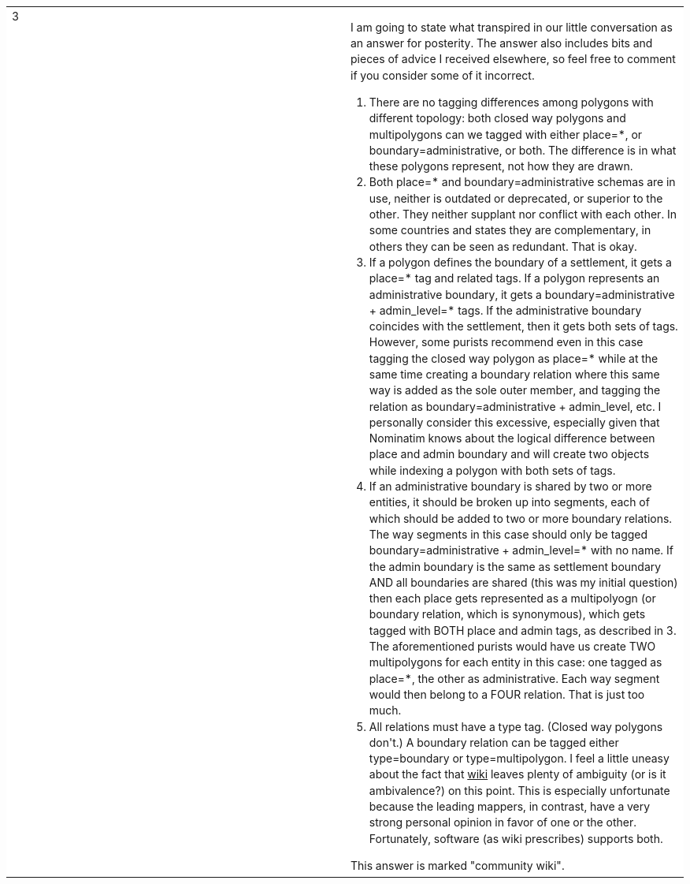 </div>

</div>

<span id="4736"></span>

<div id="answer-container-4736" class="answer answered-by-owner">

<table style="width:100%;">
<colgroup>
<col style="width: 50%" />
<col style="width: 50%" />
</colgroup>
<tbody>
<tr>
<td style="width: 30px; vertical-align: top"><div class="vote-buttons">
<span id="post-4736-upvote" class="ajax-command post-vote up" rel="nofollow" title="I like this post (click again to cancel)"> </span>
<div id="post-4736-score" class="post-score" title="current number of votes">
3
</div>
<span id="post-4736-downvote" class="ajax-command post-vote down" rel="nofollow" title="I dont like this post (click again to cancel)"> </span>
</div></td>
<td><div class="item-right">
<div class="answer-body">
<p>I am going to state what transpired in our little conversation as an answer for posterity. The answer also includes bits and pieces of advice I received elsewhere, so feel free to comment if you consider some of it incorrect.</p>
<ol>
<li>There are no tagging differences among polygons with different topology: both closed way polygons and multipolygons can we tagged with either place=*, or boundary=administrative, or both. The difference is in what these polygons represent, not how they are drawn.</li>
<li>Both place=* and boundary=administrative schemas are in use, neither is outdated or deprecated, or superior to the other. They neither supplant nor conflict with each other. In some countries and states they are complementary, in others they can be seen as redundant. That is okay.</li>
<li>If a polygon defines the boundary of a settlement, it gets a place=* tag and related tags. If a polygon represents an administrative boundary, it gets a boundary=administrative + admin_level=* tags. If the administrative boundary coincides with the settlement, then it gets both sets of tags. However, some purists recommend even in this case tagging the closed way polygon as place=* while at the same time creating a boundary relation where this same way is added as the sole outer member, and tagging the relation as boundary=administrative + admin_level, etc. I personally consider this excessive, especially given that Nominatim knows about the logical difference between place and admin boundary and will create two objects while indexing а polygon with both sets of tags.</li>
<li>If an administrative boundary is shared by two or more entities, it should be broken up into segments, each of which should be added to two or more boundary relations. The way segments in this case should only be tagged boundary=administrative + admin_level=* with no name. If the admin boundary is the same as settlement boundary AND all boundaries are shared (this was my initial question) then each place gets represented as a multipolyogn (or boundary relation, which is synonymous), which gets tagged with BOTH place and admin tags, as described in 3. The aforementioned purists would have us create TWO multipolygons for each entity in this case: one tagged as place=*, the other as administrative. Each way segment would then belong to a FOUR relation. That is just too much.</li>
<li>All relations must have a type tag. (Closed way polygons don't.) A boundary relation can be tagged either type=boundary or type=multipolygon. I feel a little uneasy about the fact that <a href="http://wiki.openstreetmap.org/wiki/Relation:boundary">wiki</a> leaves plenty of ambiguity (or is it ambivalence?) on this point. This is especially unfortunate because the leading mappers, in contrast, have a very strong personal opinion in favor of one or the other. Fortunately, software (as wiki prescribes) supports both.</li>
</ol>
</div>
<div class="answer-controls post-controls">
<div class="community-wiki">
This answer is marked "community wiki".
</div>
</div>